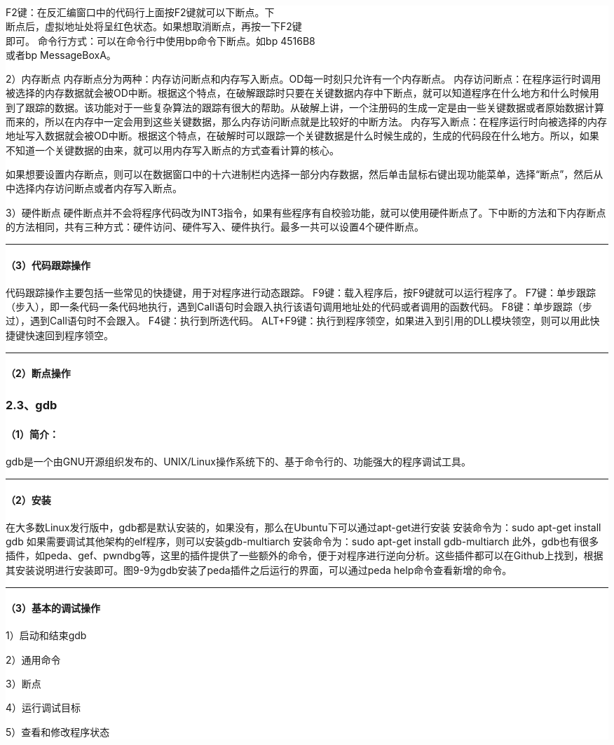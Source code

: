 F2键：在反汇编窗口中的代码行上面按F2键就可以下断点。下<br/> 断点后，虚拟地址处将呈红色状态。如果想取消断点，再按一下F2键<br/> 即可。
命令行方式：可以在命令行中使用bp命令下断点。如bp 4516B8<br/> 或者bp MessageBoxA。

2）内存断点
内存断点分为两种：内存访问断点和内存写入断点。OD每一时刻只允许有一个内存断点。
内存访问断点：在程序运行时调用被选择的内存数据就会被OD中断。根据这个特点，在破解跟踪时只要在关键数据内存中下断点，就可以知道程序在什么地方和什么时候用到了跟踪的数据。该功能对于一些复杂算法的跟踪有很大的帮助。从破解上讲，一个注册码的生成一定是由一些关键数据或者原始数据计算而来的，所以在内存中一定会用到这些关键数据，那么内存访问断点就是比较好的中断方法。
内存写入断点：在程序运行时向被选择的内存地址写入数据就会被OD中断。根据这个特点，在破解时可以跟踪一个关键数据是什么时候生成的，生成的代码段在什么地方。所以，如果不知道一个关键数据的由来，就可以用内存写入断点的方式查看计算的核心。

如果想要设置内存断点，则可以在数据窗口中的十六进制栏内选择一部分内存数据，然后单击鼠标右键出现功能菜单，选择“断点”，然后从中选择内存访问断点或者内存写入断点。


3）硬件断点
硬件断点并不会将程序代码改为INT3指令，如果有些程序有自校验功能，就可以使用硬件断点了。下中断的方法和下内存断点的方法相同，共有三种方式：硬件访问、硬件写入、硬件执行。最多一共可以设置4个硬件断点。

<hr/>
<h4>（3）代码跟踪操作</h4>
代码跟踪操作主要包括一些常见的快捷键，用于对程序进行动态跟踪。
F9键：载入程序后，按F9键就可以运行程序了。
F7键：单步跟踪（步入），即一条代码一条代码地执行，遇到Call语句时会跟入执行该语句调用地址处的代码或者调用的函数代码。
F8键：单步跟踪（步过），遇到Call语句时不会跟入。
F4键：执行到所选代码。
ALT+F9键：执行到程序领空，如果进入到引用的DLL模块领空，则可以用此快捷键快速回到程序领空。


---


#### （2）断点操作

> 
<h3>2.3、gdb</h3>
<h4>（1）简介：</h4>
gdb是一个由GNU开源组织发布的、UNIX/Linux操作系统下的、基于命令行的、功能强大的程序调试工具。
<hr/>
<h4>（2）安装</h4>
在大多数Linux发行版中，gdb都是默认安装的，如果没有，那么在Ubuntu下可以通过apt-get进行安装
安装命令为：sudo apt-get install gdb
如果需要调试其他架构的elf程序，则可以安装gdb-multiarch
安装命令为：sudo apt-get install gdb-multiarch
此外，gdb也有很多插件，如peda、gef、pwndbg等，这里的插件提供了一些额外的命令，便于对程序进行逆向分析。这些插件都可以在Github上找到，根据其安装说明进行安装即可。图9-9为gdb安装了peda插件之后运行的界面，可以通过peda help命令查看新增的命令。
<hr/>
<h4>（3）基本的调试操作</h4>
1）启动和结束gdb


2）通用命令

3）断点


4）运行调试目标


5）查看和修改程序状态
